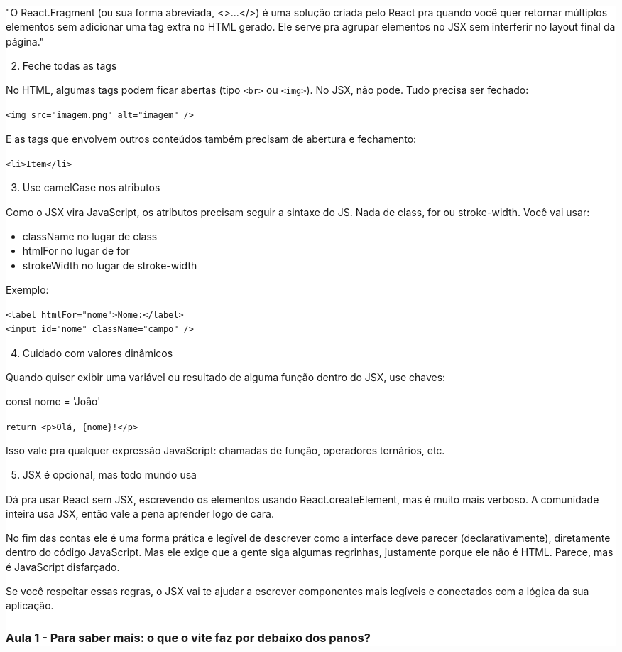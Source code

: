 "O React.Fragment (ou sua forma abreviada, <>...</>) é uma solução criada pelo React pra quando você quer retornar múltiplos elementos sem adicionar uma tag extra no HTML gerado. Ele serve pra agrupar elementos no JSX sem interferir no layout final da página."

2. Feche todas as tags

No HTML, algumas tags podem ficar abertas (tipo `<br>` ou `<img>`). No JSX, não pode. Tudo precisa ser fechado:

```JSX
<img src="imagem.png" alt="imagem" />
```

E as tags que envolvem outros conteúdos também precisam de abertura e fechamento:

```JSX
<li>Item</li>
```

3. Use camelCase nos atributos

Como o JSX vira JavaScript, os atributos precisam seguir a sintaxe do JS. Nada de class, for ou stroke-width. Você vai usar:

- className no lugar de class
- htmlFor no lugar de for
- strokeWidth no lugar de stroke-width

Exemplo:

```JSX
<label htmlFor="nome">Nome:</label>
<input id="nome" className="campo" />
```

4. Cuidado com valores dinâmicos

Quando quiser exibir uma variável ou resultado de alguma função dentro do JSX, use chaves:

const nome = 'João'

```JSX
return <p>Olá, {nome}!</p>
```

Isso vale pra qualquer expressão JavaScript: chamadas de função, operadores ternários, etc.

5. JSX é opcional, mas todo mundo usa

Dá pra usar React sem JSX, escrevendo os elementos usando React.createElement, mas é muito mais verboso. A comunidade inteira usa JSX, então vale a pena aprender logo de cara.

No fim das contas ele é uma forma prática e legível de descrever como a interface deve parecer (declarativamente), diretamente dentro do código JavaScript. Mas ele exige que a gente siga algumas regrinhas, justamente porque ele não é HTML. Parece, mas é JavaScript disfarçado.

Se você respeitar essas regras, o JSX vai te ajudar a escrever componentes mais legíveis e conectados com a lógica da sua aplicação.

### Aula 1 - Para saber mais: o que o vite faz por debaixo dos panos?
